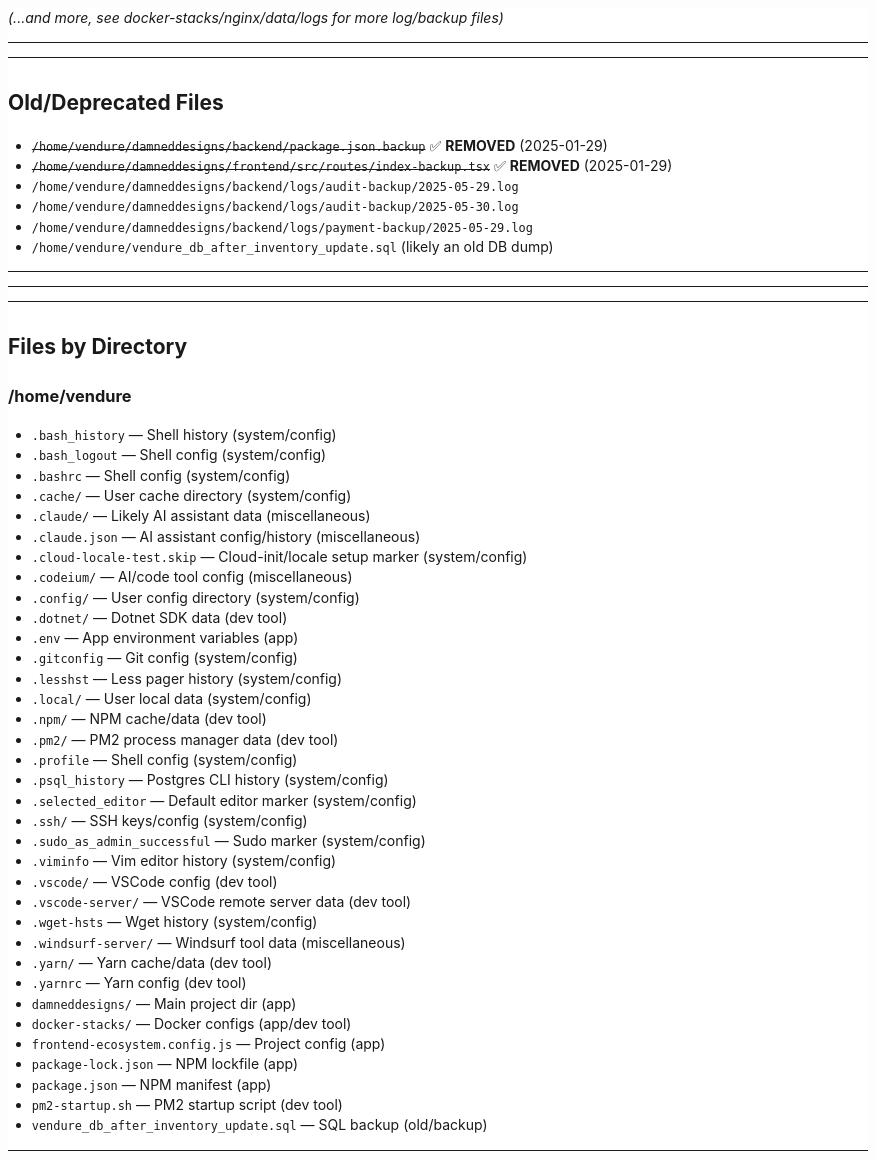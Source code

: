 *(...and more, see docker-stacks/nginx/data/logs for more log/backup files)*

---


---

## Old/Deprecated Files

- ~~`/home/vendure/damneddesigns/backend/package.json.backup`~~ ✅ **REMOVED** (2025-01-29)
- ~~`/home/vendure/damneddesigns/frontend/src/routes/index-backup.tsx`~~ ✅ **REMOVED** (2025-01-29)
- `/home/vendure/damneddesigns/backend/logs/audit-backup/2025-05-29.log`
- `/home/vendure/damneddesigns/backend/logs/audit-backup/2025-05-30.log`
- `/home/vendure/damneddesigns/backend/logs/payment-backup/2025-05-29.log`
- `/home/vendure/vendure_db_after_inventory_update.sql` (likely an old DB dump)

---


---


---

## Files by Directory

### /home/vendure

- `.bash_history` — Shell history (system/config)
- `.bash_logout` — Shell config (system/config)
- `.bashrc` — Shell config (system/config)
- `.cache/` — User cache directory (system/config)
- `.claude/` — Likely AI assistant data (miscellaneous)
- `.claude.json` — AI assistant config/history (miscellaneous)
- `.cloud-locale-test.skip` — Cloud-init/locale setup marker (system/config)
- `.codeium/` — AI/code tool config (miscellaneous)
- `.config/` — User config directory (system/config)
- `.dotnet/` — Dotnet SDK data (dev tool)
- `.env` — App environment variables (app)
- `.gitconfig` — Git config (system/config)
- `.lesshst` — Less pager history (system/config)
- `.local/` — User local data (system/config)
- `.npm/` — NPM cache/data (dev tool)
- `.pm2/` — PM2 process manager data (dev tool)
- `.profile` — Shell config (system/config)
- `.psql_history` — Postgres CLI history (system/config)
- `.selected_editor` — Default editor marker (system/config)
- `.ssh/` — SSH keys/config (system/config)
- `.sudo_as_admin_successful` — Sudo marker (system/config)
- `.viminfo` — Vim editor history (system/config)
- `.vscode/` — VSCode config (dev tool)
- `.vscode-server/` — VSCode remote server data (dev tool)
- `.wget-hsts` — Wget history (system/config)
- `.windsurf-server/` — Windsurf tool data (miscellaneous)
- `.yarn/` — Yarn cache/data (dev tool)
- `.yarnrc` — Yarn config (dev tool)
- `damneddesigns/` — Main project dir (app)
- `docker-stacks/` — Docker configs (app/dev tool)
- `frontend-ecosystem.config.js` — Project config (app)
- `package-lock.json` — NPM lockfile (app)
- `package.json` — NPM manifest (app)
- `pm2-startup.sh` — PM2 startup script (dev tool)
- `vendure_db_after_inventory_update.sql` — SQL backup (old/backup)

---